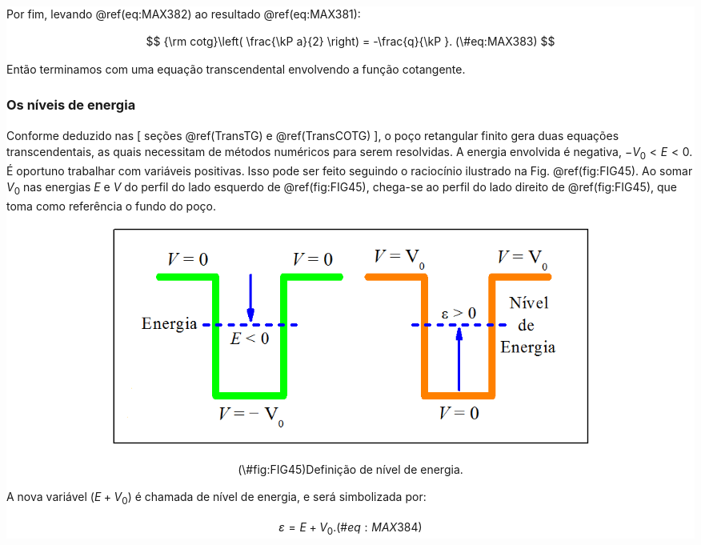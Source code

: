 Por fim, levando \@ref(eq:MAX382) ao resultado \@ref(eq:MAX381): 

$$
{\rm cotg}\left( \frac{\kP a}{2} \right) = -\frac{q}{\kP }. 
(\#eq:MAX383)
$$

Então terminamos com uma equação transcendental envolvendo a função cotangente.



### Os níveis de energia



Conforme deduzido nas
[ seções \@ref(TransTG) e \@ref(TransCOTG) ],
o poço retangular finito gera duas equações transcendentais, 
as quais necessitam de métodos numéricos para serem resolvidas. 
A energia envolvida é negativa, $-V_0 < E < 0$.
É oportuno trabalhar com variáveis positivas. 
Isso pode ser feito seguindo o raciocínio ilustrado 
na Fig. \@ref(fig:FIG45).
Ao somar $V_0$ nas energias $E$ e $V$ do perfil do lado esquerdo de \@ref(fig:FIG45), 
chega-se ao perfil do lado direito de \@ref(fig:FIG45), que toma como referência o fundo do poço.

<div class="figure" style="text-align: center">
<img src="FONTE/FIGs/FIG45.png" alt="Definição de nível de energia." width="70%" />
<p class="caption">(\#fig:FIG45)Definição de nível de energia.</p>
</div>

A nova variável $(E+V_0)$ é chamada de nível de energia, e será simbolizada por:

$$
\varepsilon = E + V_0.
(\#eq:MAX384)
$$
